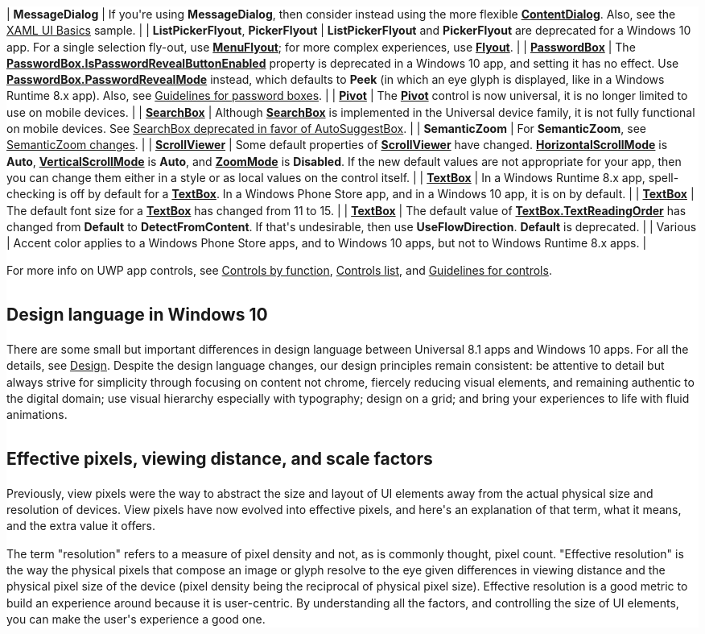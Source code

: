 | **MessageDialog** | If you're using **MessageDialog**, then consider instead using the more flexible [**ContentDialog**](/uwp/api/Windows.UI.Xaml.Controls.ContentDialog). Also, see the [XAML UI Basics](https://github.com/Microsoft/Windows-universal-samples/tree/master/Samples/XamlUIBasics) sample. |
| **ListPickerFlyout**, **PickerFlyout**  | **ListPickerFlyout** and **PickerFlyout** are deprecated for a Windows 10 app. For a single selection fly-out, use [**MenuFlyout**](/uwp/api/Windows.UI.Xaml.Controls.MenuFlyout); for more complex experiences, use [**Flyout**](/uwp/api/Windows.UI.Xaml.Controls.Flyout). |
| [**PasswordBox**](/uwp/api/Windows.UI.Xaml.Controls.PasswordBox) | The [**PasswordBox.IsPasswordRevealButtonEnabled**](/uwp/api/windows.ui.xaml.controls.passwordbox.ispasswordrevealbuttonenabled) property is deprecated in a Windows 10 app, and setting it has no effect. Use [**PasswordBox.PasswordRevealMode**](/uwp/api/windows.ui.xaml.controls.passwordbox.passwordrevealmode) instead, which defaults to **Peek** (in which an eye glyph is displayed, like in a Windows Runtime 8.x app). Also, see [Guidelines for password boxes](../design/controls-and-patterns/password-box.md). |
| [**Pivot**](/uwp/api/Windows.UI.Xaml.Controls.Pivot) | The [**Pivot**](/uwp/api/Windows.UI.Xaml.Controls.Pivot) control is now universal, it is no longer limited to use on mobile devices. |
| [**SearchBox**](/uwp/api/Windows.UI.Xaml.Controls.SearchBox) | Although [**SearchBox**](/uwp/api/windows.ui.xaml.controls.searchbox) is implemented in the Universal device family, it is not fully functional on mobile devices. See [SearchBox deprecated in favor of AutoSuggestBox](#searchbox-deprecated-in-favor-of-autosuggestbox). |
| **SemanticZoom** | For **SemanticZoom**, see [SemanticZoom changes](#semanticzoom-changes). |
| [**ScrollViewer**](/uwp/api/Windows.UI.Xaml.Controls.ScrollViewer)  | Some default properties of [**ScrollViewer**](/uwp/api/Windows.UI.Xaml.Controls.ScrollViewer) have changed. [**HorizontalScrollMode**](/uwp/api/windows.ui.xaml.controls.scrollviewer.horizontalscrollmode) is **Auto**, [**VerticalScrollMode**](/uwp/api/windows.ui.xaml.controls.scrollviewer.verticalscrollmode) is **Auto**, and [**ZoomMode**](/uwp/api/windows.ui.xaml.controls.scrollviewer.zoommode) is **Disabled**. If the new default values are not appropriate for your app, then you can change them either in a style or as local values on the control itself.  |
| [**TextBox**](/uwp/api/Windows.UI.Xaml.Controls.TextBox) | In a Windows Runtime 8.x app, spell-checking is off by default for a [**TextBox**](/uwp/api/Windows.UI.Xaml.Controls.TextBox). In a Windows Phone Store app, and in a Windows 10 app, it is on by default. |
| [**TextBox**](/uwp/api/Windows.UI.Xaml.Controls.TextBox) | The default font size for a [**TextBox**](/uwp/api/Windows.UI.Xaml.Controls.TextBox) has changed from 11 to 15. |
| [**TextBox**](/uwp/api/Windows.UI.Xaml.Controls.TextBox) | The default value of [**TextBox.TextReadingOrder**](/uwp/api/windows.ui.xaml.controls.textblock.textreadingorder) has changed from **Default** to **DetectFromContent**. If that's undesirable, then use **UseFlowDirection**. **Default** is deprecated. |
| Various | Accent color applies to a Windows Phone Store apps, and to Windows 10 apps, but not to Windows Runtime 8.x apps.  |

For more info on UWP app controls, see [Controls by function](../design/controls-and-patterns/controls-by-function.md), [Controls list](../design/controls-and-patterns/index.md), and [Guidelines for controls](../design/controls-and-patterns/index.md).

##  Design language in Windows 10

There are some small but important differences in design language between Universal 8.1 apps and Windows 10 apps. For all the details, see [Design](https://developer.microsoft.com/windows/apps/design). Despite the design language changes, our design principles remain consistent: be attentive to detail but always strive for simplicity through focusing on content not chrome, fiercely reducing visual elements, and remaining authentic to the digital domain; use visual hierarchy especially with typography; design on a grid; and bring your experiences to life with fluid animations.

## Effective pixels, viewing distance, and scale factors

Previously, view pixels were the way to abstract the size and layout of UI elements away from the actual physical size and resolution of devices. View pixels have now evolved into effective pixels, and here's an explanation of that term, what it means, and the extra value it offers.

The term "resolution" refers to a measure of pixel density and not, as is commonly thought, pixel count. "Effective resolution" is the way the physical pixels that compose an image or glyph resolve to the eye given differences in viewing distance and the physical pixel size of the device (pixel density being the reciprocal of physical pixel size). Effective resolution is a good metric to build an experience around because it is user-centric. By understanding all the factors, and controlling the size of UI elements, you can make the user's experience a good one.
